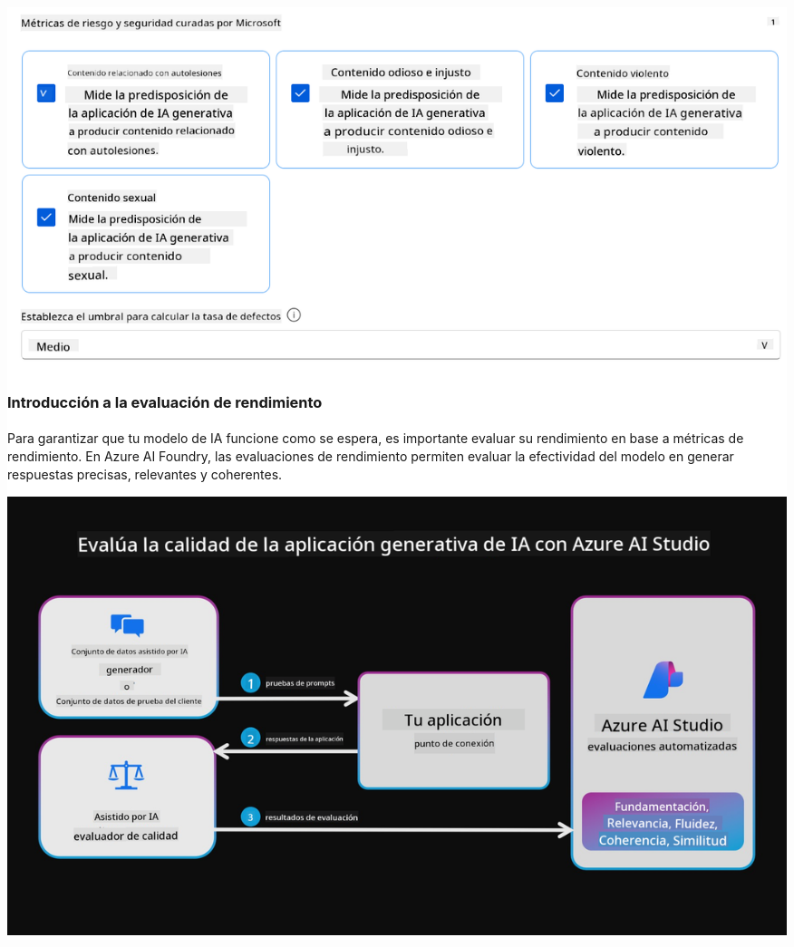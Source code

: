 ![Evaluar basado en seguridad.](../../../../../../translated_images/evaluate-based-on-safety.3def6d9c7edaa49c536a7e58bfa48e2676fe911e80e847b732c0c9688c19946c.es.png)

### Introducción a la evaluación de rendimiento

Para garantizar que tu modelo de IA funcione como se espera, es importante evaluar su rendimiento en base a métricas de rendimiento. En Azure AI Foundry, las evaluaciones de rendimiento permiten evaluar la efectividad del modelo en generar respuestas precisas, relevantes y coherentes.

![Evaluación de rendimiento.](../../../../../../translated_images/performance-evaluation.692eccfdea40b8a399040a6304cfee03667b5a9a0636a7152565d806427ff6be.es.png)
